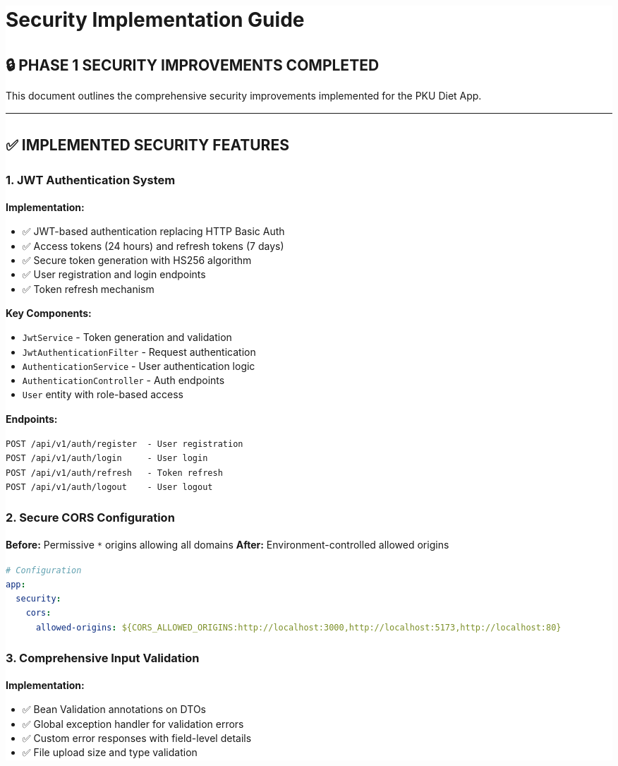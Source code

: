 # Security Implementation Guide

## 🔒 **PHASE 1 SECURITY IMPROVEMENTS COMPLETED**

This document outlines the comprehensive security improvements implemented for the PKU Diet App.

---

## ✅ **IMPLEMENTED SECURITY FEATURES**

### **1. JWT Authentication System**

**Implementation:**
- ✅ JWT-based authentication replacing HTTP Basic Auth
- ✅ Access tokens (24 hours) and refresh tokens (7 days)
- ✅ Secure token generation with HS256 algorithm
- ✅ User registration and login endpoints
- ✅ Token refresh mechanism

**Key Components:**
- `JwtService` - Token generation and validation
- `JwtAuthenticationFilter` - Request authentication
- `AuthenticationService` - User authentication logic
- `AuthenticationController` - Auth endpoints
- `User` entity with role-based access

**Endpoints:**
```
POST /api/v1/auth/register  - User registration
POST /api/v1/auth/login     - User login
POST /api/v1/auth/refresh   - Token refresh
POST /api/v1/auth/logout    - User logout
```

### **2. Secure CORS Configuration**

**Before:** Permissive `*` origins allowing all domains
**After:** Environment-controlled allowed origins

```yaml
# Configuration
app:
  security:
    cors:
      allowed-origins: ${CORS_ALLOWED_ORIGINS:http://localhost:3000,http://localhost:5173,http://localhost:80}
```

### **3. Comprehensive Input Validation**

**Implementation:**
- ✅ Bean Validation annotations on DTOs
- ✅ Global exception handler for validation errors
- ✅ Custom error responses with field-level details
- ✅ File upload size and type validation
